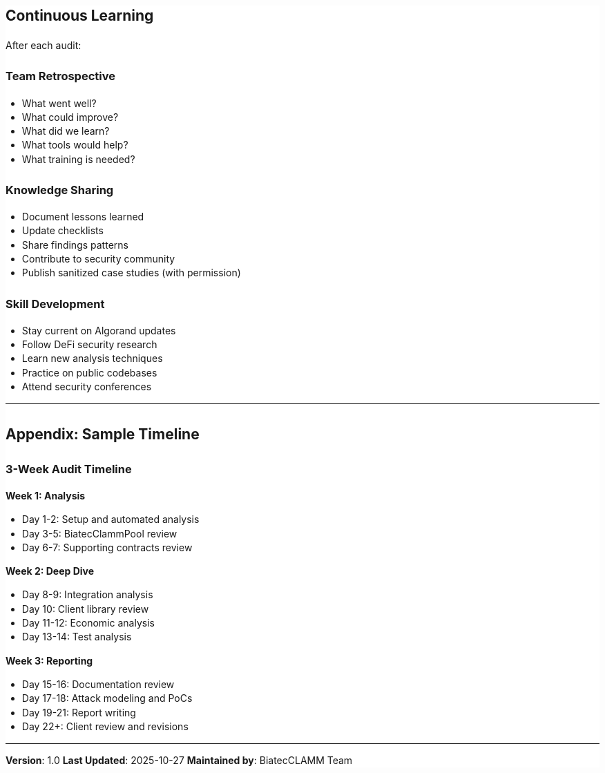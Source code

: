## Continuous Learning

After each audit:

### Team Retrospective

- What went well?
- What could improve?
- What did we learn?
- What tools would help?
- What training is needed?

### Knowledge Sharing

- Document lessons learned
- Update checklists
- Share findings patterns
- Contribute to security community
- Publish sanitized case studies (with permission)

### Skill Development

- Stay current on Algorand updates
- Follow DeFi security research
- Learn new analysis techniques
- Practice on public codebases
- Attend security conferences

---

## Appendix: Sample Timeline

### 3-Week Audit Timeline

**Week 1: Analysis**
- Day 1-2: Setup and automated analysis
- Day 3-5: BiatecClammPool review
- Day 6-7: Supporting contracts review

**Week 2: Deep Dive**
- Day 8-9: Integration analysis
- Day 10: Client library review
- Day 11-12: Economic analysis
- Day 13-14: Test analysis

**Week 3: Reporting**
- Day 15-16: Documentation review
- Day 17-18: Attack modeling and PoCs
- Day 19-21: Report writing
- Day 22+: Client review and revisions

---

**Version**: 1.0
**Last Updated**: 2025-10-27
**Maintained by**: BiatecCLAMM Team
